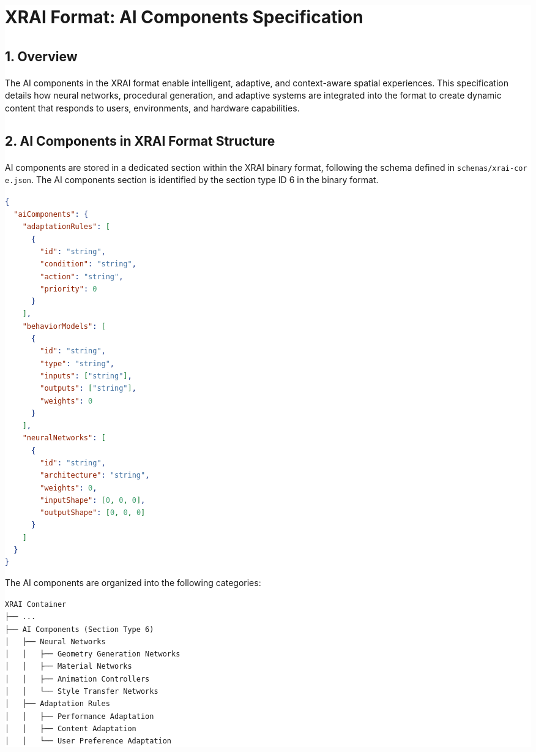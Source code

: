 # XRAI Format: AI Components Specification

## 1. Overview

The AI components in the XRAI format enable intelligent, adaptive, and context-aware spatial experiences. This specification details how neural networks, procedural generation, and adaptive systems are integrated into the format to create dynamic content that responds to users, environments, and hardware capabilities.

## 2. AI Components in XRAI Format Structure

AI components are stored in a dedicated section within the XRAI binary format, following the schema defined in `schemas/xrai-core.json`. The AI components section is identified by the section type ID 6 in the binary format.

```json
{
  "aiComponents": {
    "adaptationRules": [
      {
        "id": "string",
        "condition": "string",
        "action": "string",
        "priority": 0
      }
    ],
    "behaviorModels": [
      {
        "id": "string",
        "type": "string",
        "inputs": ["string"],
        "outputs": ["string"],
        "weights": 0
      }
    ],
    "neuralNetworks": [
      {
        "id": "string",
        "architecture": "string",
        "weights": 0,
        "inputShape": [0, 0, 0],
        "outputShape": [0, 0, 0]
      }
    ]
  }
}
```

The AI components are organized into the following categories:

```
XRAI Container
├── ...
├── AI Components (Section Type 6)
│   ├── Neural Networks
│   │   ├── Geometry Generation Networks
│   │   ├── Material Networks
│   │   ├── Animation Controllers
│   │   └── Style Transfer Networks
│   ├── Adaptation Rules
│   │   ├── Performance Adaptation
│   │   ├── Content Adaptation
│   │   └── User Preference Adaptation
```